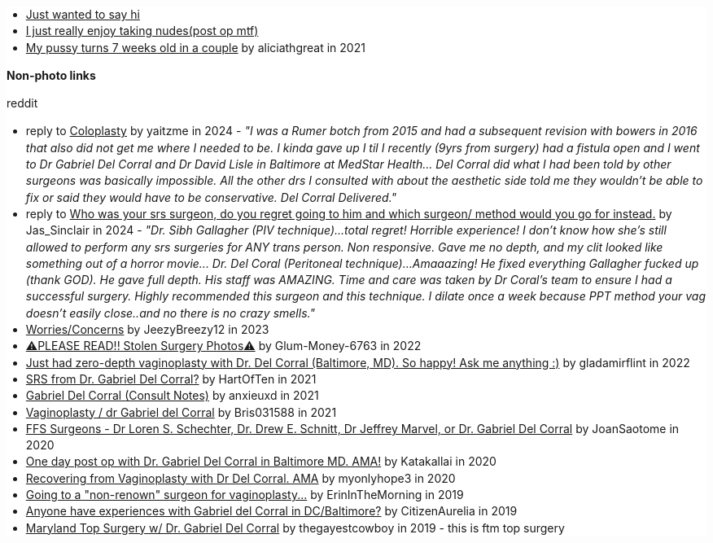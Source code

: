 * [Just wanted to say hi](https://www.reddit.com/r/GoneWildTrans/comments/mk2pa7/just_wanted_to_say_hi/)
* [I just really enjoy taking nudes(post op mtf)](https://www.reddit.com/r/LGBTGoneWild/comments/m64atb/i_just_really_enjoy_taking_nudespost_op_mtf/)
* [My pussy turns 7 weeks old in a couple](https://www.reddit.com/r/manmadepussy/comments/lq7b0l/my_pussy_turns_7_weeks_old_in_a_couple/) by aliciathgreat in 2021

**Non-photo links**

reddit

* reply to [Coloplasty](https://www.reddit.com/r/Transgender_Surgeries/comments/1f0iz4y/coloplasty/lk9dxyy/) by yaitzme in 2024 - *"I was a Rumer botch from 2015 and had a subsequent revision with bowers in 2016 that also did not get me where I needed to be. I kinda gave up I til I recently (9yrs from surgery) had a fistula open and I went to Dr Gabriel Del Corral and Dr David Lisle in Baltimore at MedStar Health... Del Corral did what I had been told by other surgeons was basically impossible. All the other drs I consulted with about the aesthetic side told me they wouldn’t be able to fix or said they would have to be conservative. Del Corral Delivered."*
* reply to [Who was your srs surgeon, do you regret going to him and which surgeon/ method would you go for instead.](https://www.reddit.com/r/Transgender_Surgeries/comments/1dwzt7t/who_was_your_srs_surgeon_do_you_regret_going_to/lc19o4d/?context=3) by Jas_Sinclair in 2024 - *"Dr. Sibh Gallagher (PIV technique)…total regret! Horrible experience! I don’t know how she’s still allowed to perform any srs surgeries for ANY trans person. Non responsive. Gave me no depth, and my clit looked like something out of a horror movie... Dr. Del Coral (Peritoneal technique)…Amaaazing! He fixed everything Gallagher fucked up (thank GOD). He gave full depth. His staff was AMAZING. Time and care was taken by Dr Coral’s team to ensure I had a successful surgery. Highly recommended this surgeon and this technique. I dilate once a week because PPT method your vag doesn’t easily close..and no there is no crazy smells."*
* [Worries/Concerns](https://www.reddit.com/r/Transgender_Surgeries/comments/10gr9ik/worriesconcerns/) by JeezyBreezy12 in 2023
* [⚠️PLEASE READ!! Stolen Surgery Photos⚠️](https://www.reddit.com/r/Transgender_Surgeries/comments/yiquqn/please_read_stolen_surgery_photos/) by Glum-Money-6763 in 2022
* [Just had zero-depth vaginoplasty with Dr. Del Corral (Baltimore, MD). So happy! Ask me anything :)](https://www.reddit.com/r/Transgender_Surgeries/comments/v8gete/just_had_zerodepth_vaginoplasty_with_dr_del/) by gladamirflint in 2022
* [SRS from Dr. Gabriel Del Corral?](https://www.reddit.com/r/Transgender_Surgeries/comments/m9fqf7/srs_from_dr_gabriel_del_corral/) by HartOfTen in 2021
* [Gabriel Del Corral (Consult Notes)](https://www.reddit.com/r/Transgender_Surgeries/comments/letwg2/gabriel_del_corral_consult_notes/) by  anxieuxd in 2021
* [Vaginoplasty / dr Gabriel del Corral](https://www.reddit.com/r/Transgender_Surgeries/comments/l9oecr/vaginoplasty_dr_gabriel_del_corral/) by  Bris031588 in 2021
* [FFS Surgeons - Dr Loren S. Schechter, Dr. Drew E. Schnitt, Dr Jeffrey Marvel, or Dr. Gabriel Del Corral](https://www.reddit.com/r/Transgender_Surgeries/comments/je528z/ffs_surgeons_dr_loren_s_schechter_dr_drew_e/) by JoanSaotome in 2020
* [One day post op with Dr. Gabriel Del Corral in Baltimore MD. AMA!](https://www.reddit.com/r/asktransgender/comments/j0aula/one_day_post_op_with_dr_gabriel_del_corral_in/) by Katakallai in 2020
* [Recovering from Vaginoplasty with Dr Del Corral. AMA](https://www.reddit.com/r/Transgender_Surgeries/comments/i99ir3/recovering_from_vaginoplasty_with_dr_del_corral/) by myonlyhope3 in 2020
* [Going to a "non-renown" surgeon for vaginoplasty...](https://www.reddit.com/r/Transgender_Surgeries/comments/dt20s0/going_to_a_nonrenown_surgeon_for_vaginoplasty/) by ErinInTheMorning in 2019
* [Anyone have experiences with Gabriel del Corral in DC/Baltimore?](https://www.reddit.com/r/Transgender_Surgeries/comments/cznwol/anyone_have_experiences_with_gabriel_del_corral/) by CitizenAurelia in 2019
* [Maryland Top Surgery w/ Dr. Gabriel Del Corral](https://www.reddit.com/r/ftm/comments/cs7heb/maryland_top_surgery_w_dr_gabriel_del_corral/) by thegayestcowboy in 2019 - this is ftm top surgery
